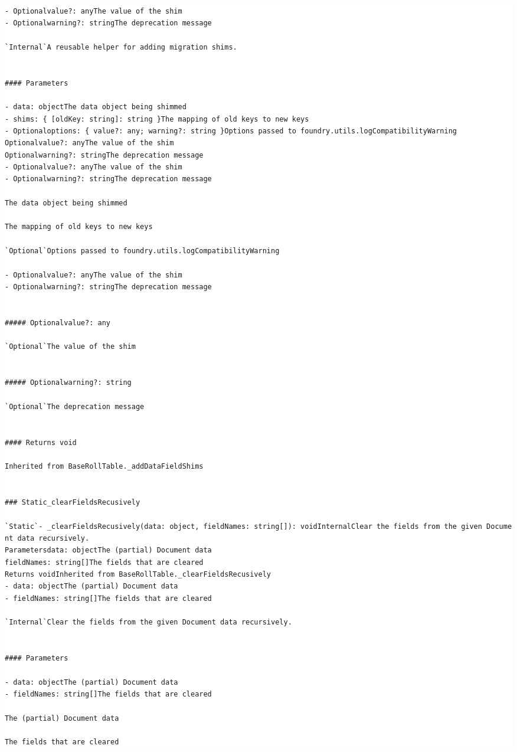 ```
- Optionalvalue?: anyThe value of the shim
- Optionalwarning?: stringThe deprecation message

`Internal`A reusable helper for adding migration shims.


#### Parameters

- data: objectThe data object being shimmed
- shims: { [oldKey: string]: string }The mapping of old keys to new keys
- Optionaloptions: { value?: any; warning?: string }Options passed to foundry.utils.logCompatibilityWarning
Optionalvalue?: anyThe value of the shim
Optionalwarning?: stringThe deprecation message
- Optionalvalue?: anyThe value of the shim
- Optionalwarning?: stringThe deprecation message

The data object being shimmed

The mapping of old keys to new keys

`Optional`Options passed to foundry.utils.logCompatibilityWarning

- Optionalvalue?: anyThe value of the shim
- Optionalwarning?: stringThe deprecation message


##### Optionalvalue?: any

`Optional`The value of the shim


##### Optionalwarning?: string

`Optional`The deprecation message


#### Returns void

Inherited from BaseRollTable._addDataFieldShims


### Static_clearFieldsRecusively

`Static`- _clearFieldsRecusively(data: object, fieldNames: string[]): voidInternalClear the fields from the given Document data recursively.
Parametersdata: objectThe (partial) Document data
fieldNames: string[]The fields that are cleared
Returns voidInherited from BaseRollTable._clearFieldsRecusively
- data: objectThe (partial) Document data
- fieldNames: string[]The fields that are cleared

`Internal`Clear the fields from the given Document data recursively.


#### Parameters

- data: objectThe (partial) Document data
- fieldNames: string[]The fields that are cleared

The (partial) Document data

The fields that are cleared
```
